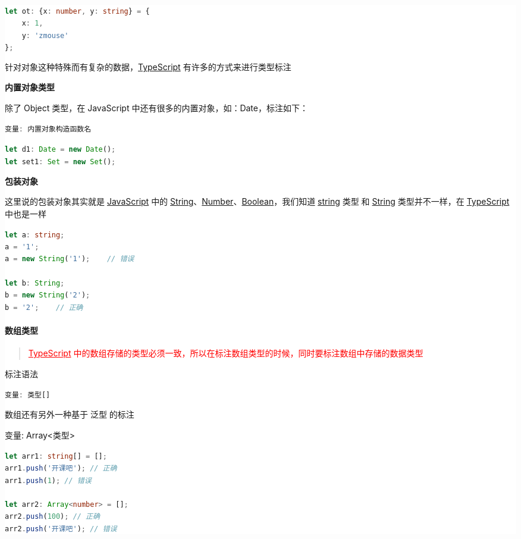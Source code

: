 ```typescript
let ot: {x: number, y: string} = {
    x: 1,
    y: 'zmouse'
};
```

针对对象这种特殊而有复杂的数据，<u>TypeScript</u> 有许多的方式来进行类型标注

**内置对象类型**

除了 Object 类型，在 JavaScript 中还有很多的内置对象，如：Date，标注如下：

```typescript
变量: 内置对象构造函数名
```

```typescript
let d1: Date = new Date();
let set1: Set = new Set();
```

**包装对象**

这里说的包装对象其实就是 <u>JavaScript</u> 中的 <u>String</u>、<u>Number</u>、<u>Boolean</u>，我们知道 <u>string</u> 类型 和 <u>String</u> 类型并不一样，在 <u>TypeScript</u> 中也是一样

```typescript
let a: string;
a = '1';
a = new String('1');	// 错误

let b: String;
b = new String('2');
b = '2';	// 正确
```

#### 数组类型

> <span style="color:red"><u>TypeScript</u> 中的数组存储的类型必须一致，所以在标注数组类型的时候，同时要标注数组中存储的数据类型</span>

标注语法

```typescript
变量: 类型[]
```

数组还有另外一种基于 泛型 的标注

变量: Array<类型>

```typescript
let arr1: string[] = [];
arr1.push('开课吧'); // 正确
arr1.push(1); // 错误

let arr2: Array<number> = [];
arr2.push(100); // 正确
arr2.push('开课吧'); // 错误
```

